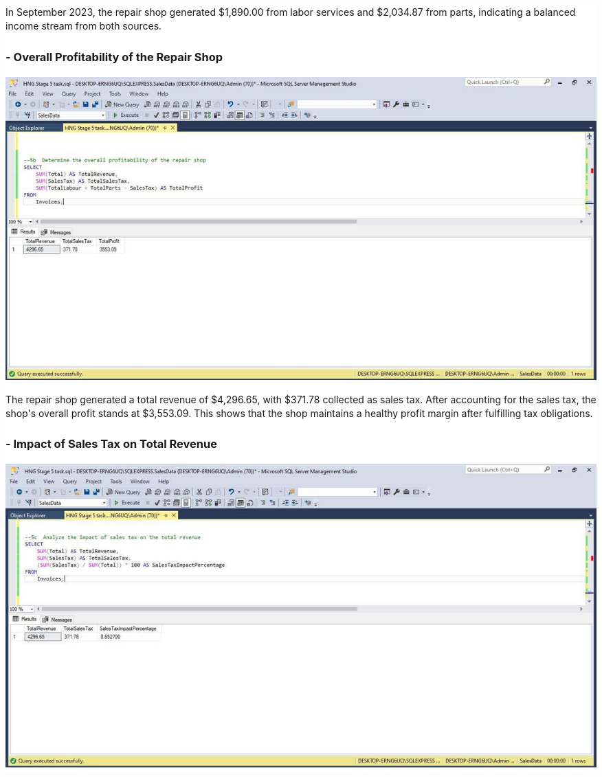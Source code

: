 In September 2023, the repair shop generated $1,890.00 from labor services and $2,034.87 from parts, indicating a balanced income stream from both sources.

### - Overall Profitability of the Repair Shop

![](18.jpg)

The repair shop generated a total revenue of $4,296.65, with $371.78 collected as sales tax. After accounting for the sales tax, the shop's overall profit stands at $3,553.09. This shows that the shop maintains a healthy profit margin after fulfilling tax obligations.

### - Impact of Sales Tax on Total Revenue

![](19.jpg)
